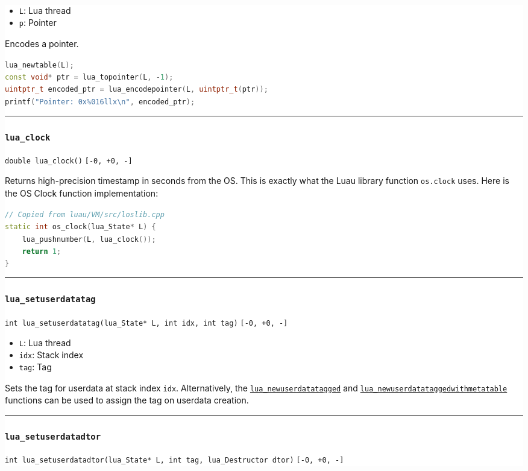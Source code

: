 - `L`: Lua thread
- `p`: Pointer


Encodes a pointer.

```cpp title="Example" hl_lines="3"
lua_newtable(L);
const void* ptr = lua_topointer(L, -1);
uintptr_t encoded_ptr = lua_encodepointer(L, uintptr_t(ptr));
printf("Pointer: 0x%016llx\n", encoded_ptr);
```


----


### <span class="subsection">`lua_clock`</span>

<span class="signature">`double lua_clock()`</span>
<span class="stack">`[-0, +0, -]`</span>


Returns high-precision timestamp in seconds from the OS. This is exactly what the Luau library function `os.clock` uses. Here is the OS Clock function implementation:

```cpp title="example" hl_lines="3"
// Copied from luau/VM/src/loslib.cpp
static int os_clock(lua_State* L) {
	lua_pushnumber(L, lua_clock());
	return 1;
}
```


----


### <span class="subsection">`lua_setuserdatatag`</span>

<span class="signature">`int lua_setuserdatatag(lua_State* L, int idx, int tag)`</span>
<span class="stack">`[-0, +0, -]`</span>

- `L`: Lua thread
- `idx`: Stack index
- `tag`: Tag


Sets the tag for userdata at stack index `idx`. Alternatively, the [`lua_newuserdatatagged`](#lua_newuserdatatagged) and [`lua_newuserdatataggedwithmetatable`](#lua_newuserdatataggedwithmetatable) functions can be used to assign the tag on userdata creation.


----


### <span class="subsection">`lua_setuserdatadtor`</span>

<span class="signature">`int lua_setuserdatadtor(lua_State* L, int tag, lua_Destructor dtor)`</span>
<span class="stack">`[-0, +0, -]`</span>
